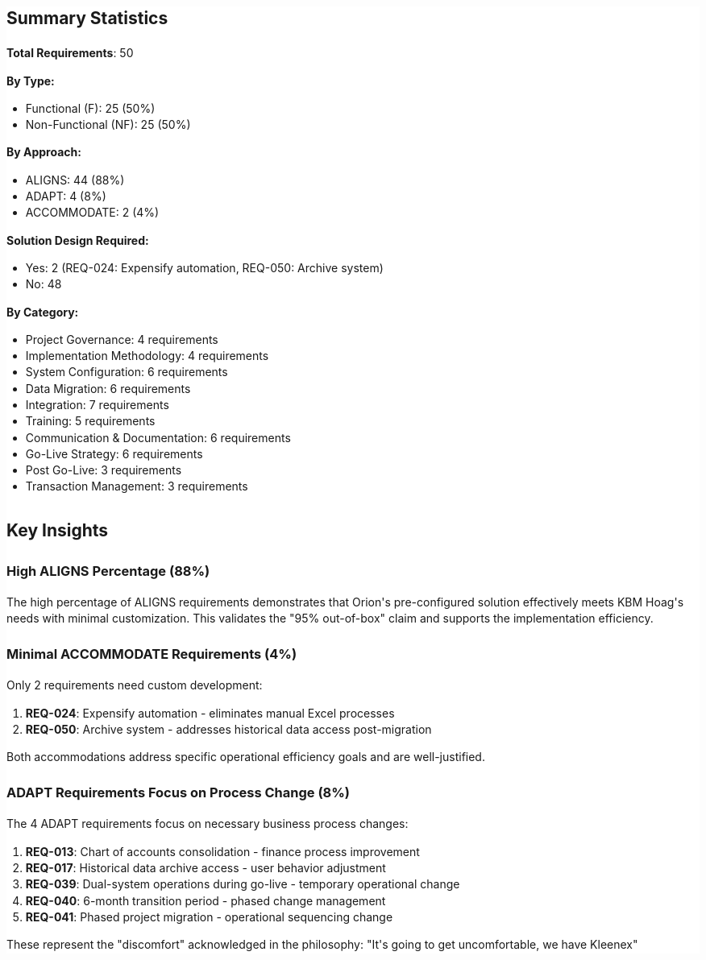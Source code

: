 ## Summary Statistics

**Total Requirements**: 50

**By Type:**
- Functional (F): 25 (50%)
- Non-Functional (NF): 25 (50%)

**By Approach:**
- ALIGNS: 44 (88%)
- ADAPT: 4 (8%)
- ACCOMMODATE: 2 (4%)

**Solution Design Required:**
- Yes: 2 (REQ-024: Expensify automation, REQ-050: Archive system)
- No: 48

**By Category:**
- Project Governance: 4 requirements
- Implementation Methodology: 4 requirements
- System Configuration: 6 requirements
- Data Migration: 6 requirements
- Integration: 7 requirements
- Training: 5 requirements
- Communication & Documentation: 6 requirements
- Go-Live Strategy: 6 requirements
- Post Go-Live: 3 requirements
- Transaction Management: 3 requirements

## Key Insights

### High ALIGNS Percentage (88%)
The high percentage of ALIGNS requirements demonstrates that Orion's pre-configured solution effectively meets KBM Hoag's needs with minimal customization. This validates the "95% out-of-box" claim and supports the implementation efficiency.

### Minimal ACCOMMODATE Requirements (4%)
Only 2 requirements need custom development:
1. **REQ-024**: Expensify automation - eliminates manual Excel processes
2. **REQ-050**: Archive system - addresses historical data access post-migration

Both accommodations address specific operational efficiency goals and are well-justified.

### ADAPT Requirements Focus on Process Change (8%)
The 4 ADAPT requirements focus on necessary business process changes:
1. **REQ-013**: Chart of accounts consolidation - finance process improvement
2. **REQ-017**: Historical data archive access - user behavior adjustment
3. **REQ-039**: Dual-system operations during go-live - temporary operational change
4. **REQ-040**: 6-month transition period - phased change management
5. **REQ-041**: Phased project migration - operational sequencing change

These represent the "discomfort" acknowledged in the philosophy: "It's going to get uncomfortable, we have Kleenex"
